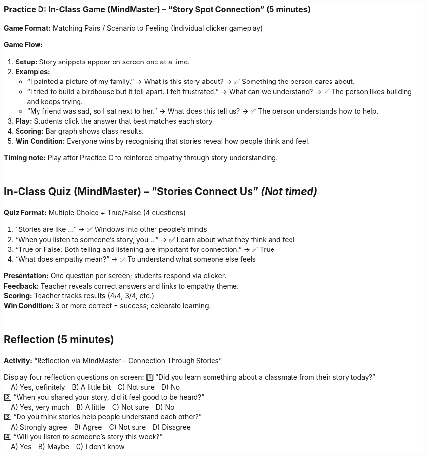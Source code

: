 
### Practice D: In-Class Game (MindMaster) – “Story Spot Connection” (5 minutes)

**Game Format:** Matching Pairs / Scenario to Feeling (Individual clicker gameplay)

**Game Flow:**
1. **Setup:** Story snippets appear on screen one at a time.  
2. **Examples:**  
   - “I painted a picture of my family.” → What is this story about? → ✅ Something the person cares about.  
   - “I tried to build a birdhouse but it fell apart. I felt frustrated.” → What can we understand? → ✅ The person likes building and keeps trying.  
   - “My friend was sad, so I sat next to her.” → What does this tell us? → ✅ The person understands how to help.  
3. **Play:** Students click the answer that best matches each story.  
4. **Scoring:** Bar graph shows class results.  
5. **Win Condition:** Everyone wins by recognising that stories reveal how people think and feel.

**Timing note:** Play after Practice C to reinforce empathy through story understanding.

---

## In-Class Quiz (MindMaster) – “Stories Connect Us” *(Not timed)*

**Quiz Format:** Multiple Choice + True/False (4 questions)

1. “Stories are like …” → ✅ Windows into other people’s minds  
2. “When you listen to someone’s story, you …” → ✅ Learn about what they think and feel  
3. “True or False: Both telling and listening are important for connection.” → ✅ True  
4. “What does empathy mean?” → ✅ To understand what someone else feels

**Presentation:** One question per screen; students respond via clicker.  
**Feedback:** Teacher reveals correct answers and links to empathy theme.  
**Scoring:** Teacher tracks results (4/4, 3/4, etc.).  
**Win Condition:** 3 or more correct = success; celebrate learning.

---

## Reflection (5 minutes)

**Activity:** “Reflection via MindMaster – Connection Through Stories”

Display four reflection questions on screen:
1️⃣ “Did you learn something about a classmate from their story today?”  
 A) Yes, definitely B) A little bit C) Not sure D) No  
2️⃣ “When you shared your story, did it feel good to be heard?”  
 A) Yes, very much B) A little C) Not sure D) No  
3️⃣ “Do you think stories help people understand each other?”  
 A) Strongly agree B) Agree C) Not sure D) Disagree  
4️⃣ “Will you listen to someone’s story this week?”  
 A) Yes B) Maybe C) I don’t know
